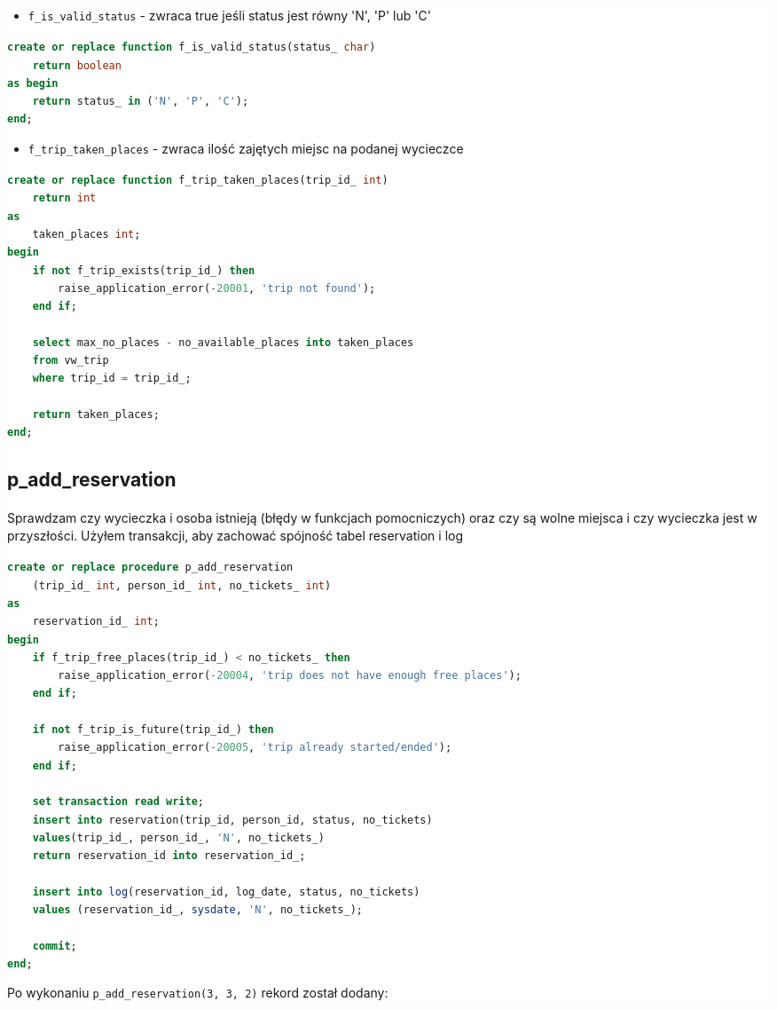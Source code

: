 - `f_is_valid_status` - zwraca true jeśli status jest równy 'N', 'P' lub 'C'
```sql
create or replace function f_is_valid_status(status_ char)
    return boolean
as begin
    return status_ in ('N', 'P', 'C');
end;
```
- `f_trip_taken_places` - zwraca ilość zajętych miejsc na podanej wycieczce
```sql
create or replace function f_trip_taken_places(trip_id_ int)
    return int
as
    taken_places int;
begin
    if not f_trip_exists(trip_id_) then
        raise_application_error(-20001, 'trip not found');
    end if;

    select max_no_places - no_available_places into taken_places
    from vw_trip
    where trip_id = trip_id_;

    return taken_places;
end;
```

## p_add_reservation
Sprawdzam czy wycieczka i osoba istnieją (błędy w funkcjach pomocniczych) oraz czy są wolne miejsca i czy wycieczka jest w przyszłości. Użyłem transakcji, aby zachować spójność tabel reservation i log
```sql
create or replace procedure p_add_reservation
    (trip_id_ int, person_id_ int, no_tickets_ int)
as
    reservation_id_ int;
begin
    if f_trip_free_places(trip_id_) < no_tickets_ then
        raise_application_error(-20004, 'trip does not have enough free places');
    end if;

    if not f_trip_is_future(trip_id_) then
        raise_application_error(-20005, 'trip already started/ended');
    end if;

    set transaction read write;
    insert into reservation(trip_id, person_id, status, no_tickets)
    values(trip_id_, person_id_, 'N', no_tickets_)
    return reservation_id into reservation_id_;

    insert into log(reservation_id, log_date, status, no_tickets)
    values (reservation_id_, sysdate, 'N', no_tickets_);

    commit;
end;
```
Po wykonaniu `p_add_reservation(3, 3, 2)` rekord został dodany: